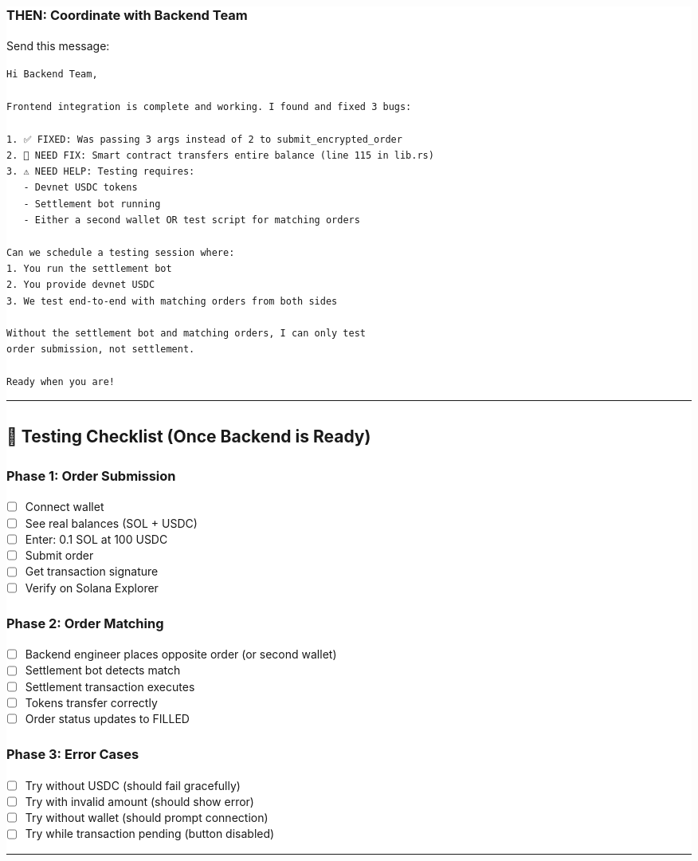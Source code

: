 ### **THEN: Coordinate with Backend Team**

Send this message:

```
Hi Backend Team,

Frontend integration is complete and working. I found and fixed 3 bugs:

1. ✅ FIXED: Was passing 3 args instead of 2 to submit_encrypted_order
2. 🔴 NEED FIX: Smart contract transfers entire balance (line 115 in lib.rs)
3. ⚠️ NEED HELP: Testing requires:
   - Devnet USDC tokens
   - Settlement bot running
   - Either a second wallet OR test script for matching orders

Can we schedule a testing session where:
1. You run the settlement bot
2. You provide devnet USDC
3. We test end-to-end with matching orders from both sides

Without the settlement bot and matching orders, I can only test
order submission, not settlement.

Ready when you are!
```

---

## 🎯 **Testing Checklist (Once Backend is Ready)**

### **Phase 1: Order Submission**
- [ ] Connect wallet
- [ ] See real balances (SOL + USDC)
- [ ] Enter: 0.1 SOL at 100 USDC
- [ ] Submit order
- [ ] Get transaction signature
- [ ] Verify on Solana Explorer

### **Phase 2: Order Matching**
- [ ] Backend engineer places opposite order (or second wallet)
- [ ] Settlement bot detects match
- [ ] Settlement transaction executes
- [ ] Tokens transfer correctly
- [ ] Order status updates to FILLED

### **Phase 3: Error Cases**
- [ ] Try without USDC (should fail gracefully)
- [ ] Try with invalid amount (should show error)
- [ ] Try without wallet (should prompt connection)
- [ ] Try while transaction pending (button disabled)

---